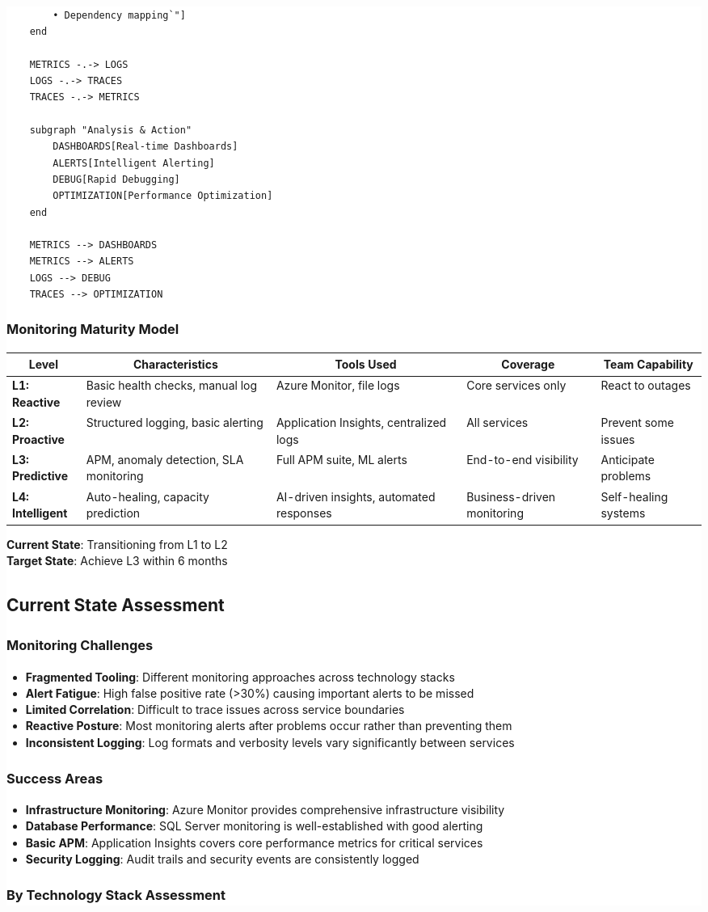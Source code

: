 ```mermaid
        • Dependency mapping`"]
    end
    
    METRICS -.-> LOGS
    LOGS -.-> TRACES
    TRACES -.-> METRICS
    
    subgraph "Analysis & Action"
        DASHBOARDS[Real-time Dashboards]
        ALERTS[Intelligent Alerting]
        DEBUG[Rapid Debugging]
        OPTIMIZATION[Performance Optimization]
    end
    
    METRICS --> DASHBOARDS
    METRICS --> ALERTS
    LOGS --> DEBUG
    TRACES --> OPTIMIZATION
```

### Monitoring Maturity Model

| Level | Characteristics | Tools Used | Coverage | Team Capability |
|-------|----------------|------------|----------|-----------------|
| **L1: Reactive** | Basic health checks, manual log review | Azure Monitor, file logs | Core services only | React to outages |
| **L2: Proactive** | Structured logging, basic alerting | Application Insights, centralized logs | All services | Prevent some issues |
| **L3: Predictive** | APM, anomaly detection, SLA monitoring | Full APM suite, ML alerts | End-to-end visibility | Anticipate problems |
| **L4: Intelligent** | Auto-healing, capacity prediction | AI-driven insights, automated responses | Business-driven monitoring | Self-healing systems |

**Current State**: Transitioning from L1 to L2  
**Target State**: Achieve L3 within 6 months

## Current State Assessment

### Monitoring Challenges
- **Fragmented Tooling**: Different monitoring approaches across technology stacks
- **Alert Fatigue**: High false positive rate (>30%) causing important alerts to be missed
- **Limited Correlation**: Difficult to trace issues across service boundaries
- **Reactive Posture**: Most monitoring alerts after problems occur rather than preventing them
- **Inconsistent Logging**: Log formats and verbosity levels vary significantly between services

### Success Areas
- **Infrastructure Monitoring**: Azure Monitor provides comprehensive infrastructure visibility
- **Database Performance**: SQL Server monitoring is well-established with good alerting
- **Basic APM**: Application Insights covers core performance metrics for critical services
- **Security Logging**: Audit trails and security events are consistently logged

### By Technology Stack Assessment
